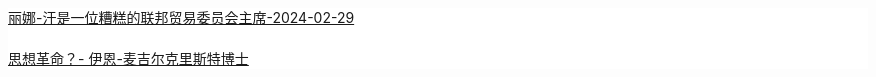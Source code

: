 <a target=_blank rel=nofollow href="https://www.threads.net/@eric_seufert/post/C30bMM_pTsG" >丽娜-汗是一位糟糕的联邦贸易委员会主席-2024-02-29</a><br/><br/><a target=_blank rel=nofollow href="https://www.youtube.com/watch?v=AuQ4Hi7YdgU" >思想革命？- 伊恩-麦吉尔克里斯特博士